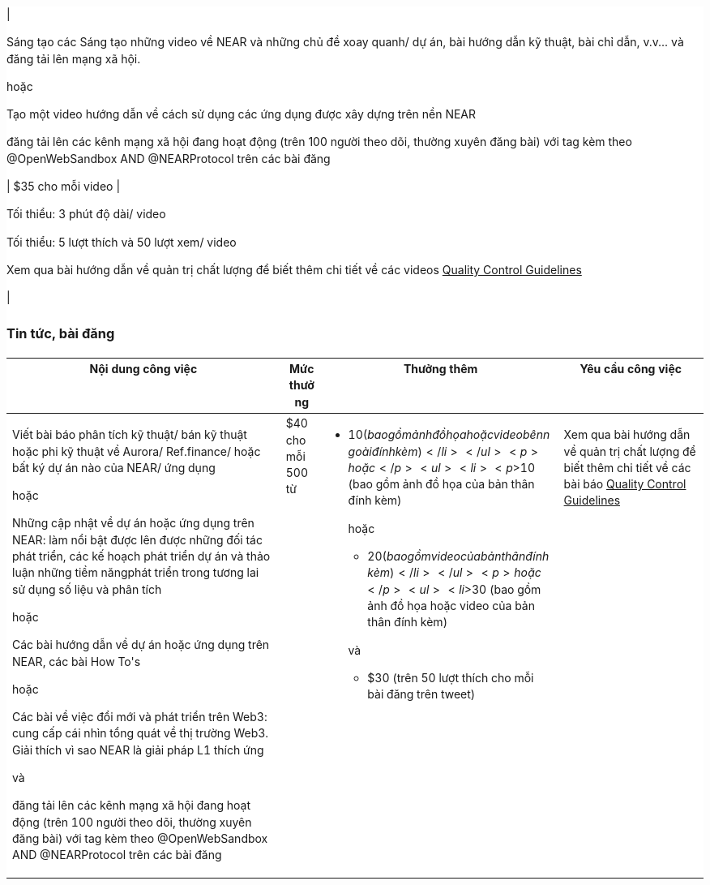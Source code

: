| <p>Sáng tạo các Sáng tạo những video về NEAR và những chủ đề xoay quanh/ dự án, bài hướng dẫn kỹ thuật, bài chỉ dẫn, v.v... và đăng tải lên mạng xã hội.</p><p>hoặc</p><p>Tạo một video hướng dẫn về cách sử dụng các ứng dụng được xây dựng trên nền NEAR</p><p>đăng tải lên các kênh mạng xã hội đang hoạt động (trên 100 người theo dõi, thường xuyên đăng bài) với tag kèm theo @OpenWebSandbox AND @NEARProtocol trên các bài đăng</p> | $35 cho mỗi video | <p>Tối thiểu: 3 phút độ dài/ video</p><p>Tối thiểu: 5 lượt thích và 50 lượt xem/ video</p><p>Xem qua bài hướng dẫn về quản trị chất lượng để biết thêm chi tiết về các videos <a href="../quality-control-guidelines.md">Quality Control Guidelines</a><br></p> |

### **Tin tức, bài đăng**

| Nội dung công việc                                                                                                                                                                                                                                                                                                                                                                                                                                                                                                                                                                                                                                                                                                                                                                                                                    | Mức thưởng         | Thưởng thêm                                                                                                                                                                                                                                                                                                                                                                                                                  | Yêu cầu công việc                                                                                                                                                                                |
| ------------------------------------------------------------------------------------------------------------------------------------------------------------------------------------------------------------------------------------------------------------------------------------------------------------------------------------------------------------------------------------------------------------------------------------------------------------------------------------------------------------------------------------------------------------------------------------------------------------------------------------------------------------------------------------------------------------------------------------------------------------------------------------------------------------------------------------- | ------------------ | ---------------------------------------------------------------------------------------------------------------------------------------------------------------------------------------------------------------------------------------------------------------------------------------------------------------------------------------------------------------------------------------------------------------------------- | ------------------------------------------------------------------------------------------------------------------------------------------------------------------------------------------------ |
| <p>Viết bài báo phân tích kỹ thuật/ bán kỹ thuật hoặc phi kỹ thuật về Aurora/ Ref.finance/ hoặc bất ký dự án nào của NEAR/ ứng dụng</p><p>hoặc</p><p>Những cập nhật về dự án hoặc ứng dụng trên NEAR: làm nổi bật được lên được những đối tác phát triển, các kế hoạch phát triển dự án và thảo luận những tiềm năngphát triển trong tương lai sử dụng số liệu và phân tích</p><p>hoặc</p><p>Các bài hướng dẫn về dự án hoặc ứng dụng trên NEAR, các bài How To's</p><p>hoặc</p><p>Các bài về việc đổi mới và phát triển trên Web3: cung cấp cái nhìn tổng quát về thị trường Web3. Giải thích vì sao NEAR là giải pháp L1 thích ứng</p><p>và</p><p>đăng tải lên các kênh mạng xã hội đang hoạt động (trên 100 người theo dõi, thường xuyên đăng bài) với tag kèm theo @OpenWebSandbox AND @NEARProtocol trên các bài đăng</p><p></p> | $40 cho mỗi 500 từ | <p></p><ul><li>$10 (bao gồm ảnh đồ họa hoặc video bên ngoài đính kèm)</li></ul><p>hoặc</p><ul><li><p>$10 (bao gồm ảnh đồ họa của bản thân đính kèm)</p><p>hoặc</p><ul><li>$20 (bao gồm video của bản thân đính kèm)</li></ul><p>hoặc</p><ul><li>$30 (bao gồm ảnh đồ họa hoặc video của bản thân đính kèm)</li></ul><p>và</p><ul><li>$30 (trên 50 lượt thích cho mỗi bài đăng trên tweet)</li></ul></li></ul>                 | <p>Xem qua bài hướng dẫn về quản trị chất lượng để biết thêm chi tiết về các bài báo <a href="https://gov.near.org/t/ows-quality-control-guidelines/4546">Quality Control Guidelines</a><br></p> |